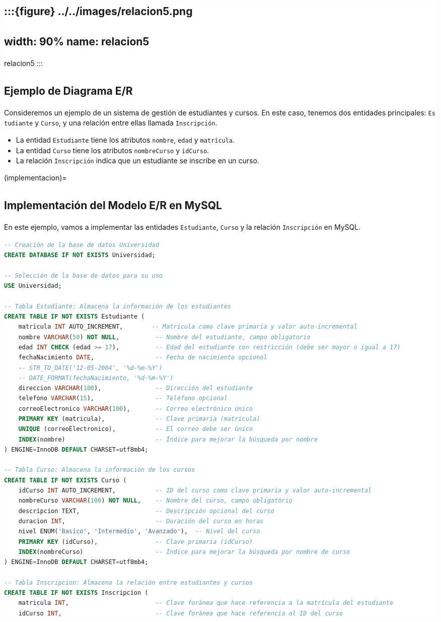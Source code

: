:::{figure} ../../images/relacion5.png
---
width: 90%
name: relacion5
---
relacion5
:::

## Ejemplo de Diagrama E/R

Consideremos un ejemplo de un sistema de gestión de estudiantes y cursos. En este caso, tenemos dos entidades principales: `Estudiante` y `Curso`, y una relación entre ellas llamada `Inscripción`.

- La entidad `Estudiante` tiene los atributos `nombre`, `edad` y `matrícula`.
- La entidad `Curso` tiene los atributos `nombreCurso` y `idCurso`.
- La relación `Inscripción` indica que un estudiante se inscribe en un curso.

(implementacion)=
## Implementación del Modelo E/R en MySQL

En este ejemplo, vamos a implementar las entidades `Estudiante`, `Curso` y la relación `Inscripción` en MySQL.

```sql
-- Creación de la base de datos Universidad
CREATE DATABASE IF NOT EXISTS Universidad;

-- Selección de la base de datos para su uso
USE Universidad;

-- Tabla Estudiante: Almacena la información de los estudiantes
CREATE TABLE IF NOT EXISTS Estudiante (
    matricula INT AUTO_INCREMENT,        -- Matricula como clave primaria y valor auto-incremental
    nombre VARCHAR(50) NOT NULL,          -- Nombre del estudiante, campo obligatorio
    edad INT CHECK (edad >= 17),          -- Edad del estudiante con restricción (debe ser mayor o igual a 17)
    fechaNacimiento DATE,                 -- Fecha de nacimiento opcional
    -- STR_TO_DATE('12-05-2004', '%d-%m-%Y')
    -- DATE_FORMAT(fechaNacimiento, '%d-%m-%Y')
    direccion VARCHAR(100),               -- Dirección del estudiante
    telefono VARCHAR(15),                 -- Teléfono opcional
    correoElectronico VARCHAR(100),       -- Correo electrónico único
    PRIMARY KEY (matricula),              -- Clave primaria (matricula)
    UNIQUE (correoElectronico),           -- El correo debe ser único
    INDEX(nombre)                         -- Índice para mejorar la búsqueda por nombre
) ENGINE=InnoDB DEFAULT CHARSET=utf8mb4;

-- Tabla Curso: Almacena la información de los cursos
CREATE TABLE IF NOT EXISTS Curso (
    idCurso INT AUTO_INCREMENT,           -- ID del curso como clave primaria y valor auto-incremental
    nombreCurso VARCHAR(100) NOT NULL,    -- Nombre del curso, campo obligatorio
    descripcion TEXT,                     -- Descripción opcional del curso
    duracion INT,                         -- Duración del curso en horas
    nivel ENUM('Basico', 'Intermedio', 'Avanzado'),  -- Nivel del curso
    PRIMARY KEY (idCurso),                -- Clave primaria (idCurso)
    INDEX(nombreCurso)                    -- Índice para mejorar la búsqueda por nombre de curso
) ENGINE=InnoDB DEFAULT CHARSET=utf8mb4;

-- Tabla Inscripcion: Almacena la relación entre estudiantes y cursos
CREATE TABLE IF NOT EXISTS Inscripcion (
    matricula INT,                        -- Clave foránea que hace referencia a la matrícula del estudiante
    idCurso INT,                          -- Clave foránea que hace referencia al ID del curso
```